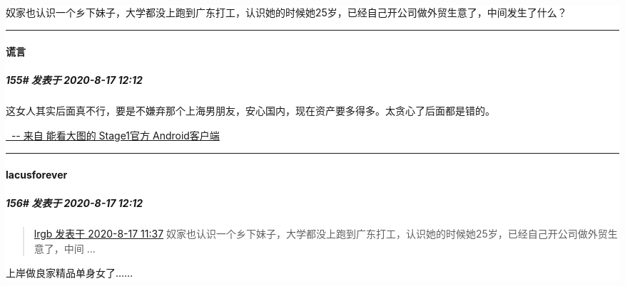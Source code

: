 
奴家也认识一个乡下妹子，大学都没上跑到广东打工，认识她的时候她25岁，已经自己开公司做外贸生意了，中间发生了什么？


-----

####  谎言  
##### 155#       发表于 2020-8-17 12:12


这女人其实后面真不行，要是不嫌弃那个上海男朋友，安心国内，现在资产要多得多。太贪心了后面都是错的。

[  -- 来自 能看大图的 Stage1官方 Android客户端](https://www.coolapk.com/apk/140634)


-----

####  lacusforever  
##### 156#       发表于 2020-8-17 12:12


<blockquote><a href="httphttps://bbs.saraba1st.com/2b/forum.php?mod=redirect&amp;goto=findpost&amp;pid=48458667&amp;ptid=1954703" target="_blank">lrgb 发表于 2020-8-17 11:37</a>
奴家也认识一个乡下妹子，大学都没上跑到广东打工，认识她的时候她25岁，已经自己开公司做外贸生意了，中间 ...</blockquote>
上岸做良家精品单身女了……


                                            
